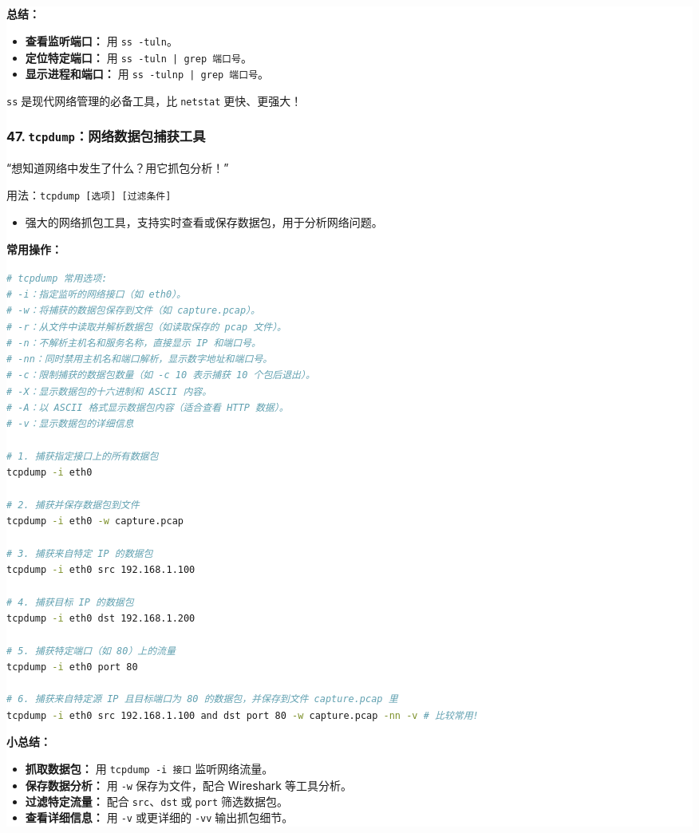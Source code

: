 
**总结：**

+ **查看监听端口：** 用 `ss -tuln`。
+ **定位特定端口：** 用 `ss -tuln | grep 端口号`。
+ **显示进程和端口：** 用 `ss -tulnp | grep 端口号`。

`ss` 是现代网络管理的必备工具，比 `netstat` 更快、更强大！

### 47. `tcpdump`：网络数据包捕获工具

“想知道网络中发生了什么？用它抓包分析！”

用法：`tcpdump [选项] [过滤条件]`

+ 强大的网络抓包工具，支持实时查看或保存数据包，用于分析网络问题。

**常用操作：**

```bash
# tcpdump 常用选项:
# -i：指定监听的网络接口（如 eth0）。
# -w：将捕获的数据包保存到文件（如 capture.pcap）。
# -r：从文件中读取并解析数据包（如读取保存的 pcap 文件）。
# -n：不解析主机名和服务名称，直接显示 IP 和端口号。
# -nn：同时禁用主机名和端口解析，显示数字地址和端口号。
# -c：限制捕获的数据包数量（如 -c 10 表示捕获 10 个包后退出）。
# -X：显示数据包的十六进制和 ASCII 内容。
# -A：以 ASCII 格式显示数据包内容（适合查看 HTTP 数据）。
# -v：显示数据包的详细信息

# 1. 捕获指定接口上的所有数据包
tcpdump -i eth0

# 2. 捕获并保存数据包到文件
tcpdump -i eth0 -w capture.pcap

# 3. 捕获来自特定 IP 的数据包
tcpdump -i eth0 src 192.168.1.100

# 4. 捕获目标 IP 的数据包
tcpdump -i eth0 dst 192.168.1.200

# 5. 捕获特定端口（如 80）上的流量
tcpdump -i eth0 port 80

# 6. 捕获来自特定源 IP 且目标端口为 80 的数据包，并保存到文件 capture.pcap 里
tcpdump -i eth0 src 192.168.1.100 and dst port 80 -w capture.pcap -nn -v # 比较常用!

```

**小总结：**

+ **抓取数据包：** 用 `tcpdump -i 接口` 监听网络流量。
+ **保存数据分析：** 用 `-w` 保存为文件，配合 Wireshark 等工具分析。
+ **过滤特定流量：** 配合 `src`、`dst` 或 `port` 筛选数据包。
+ **查看详细信息：** 用 `-v` 或更详细的 `-vv` 输出抓包细节。
